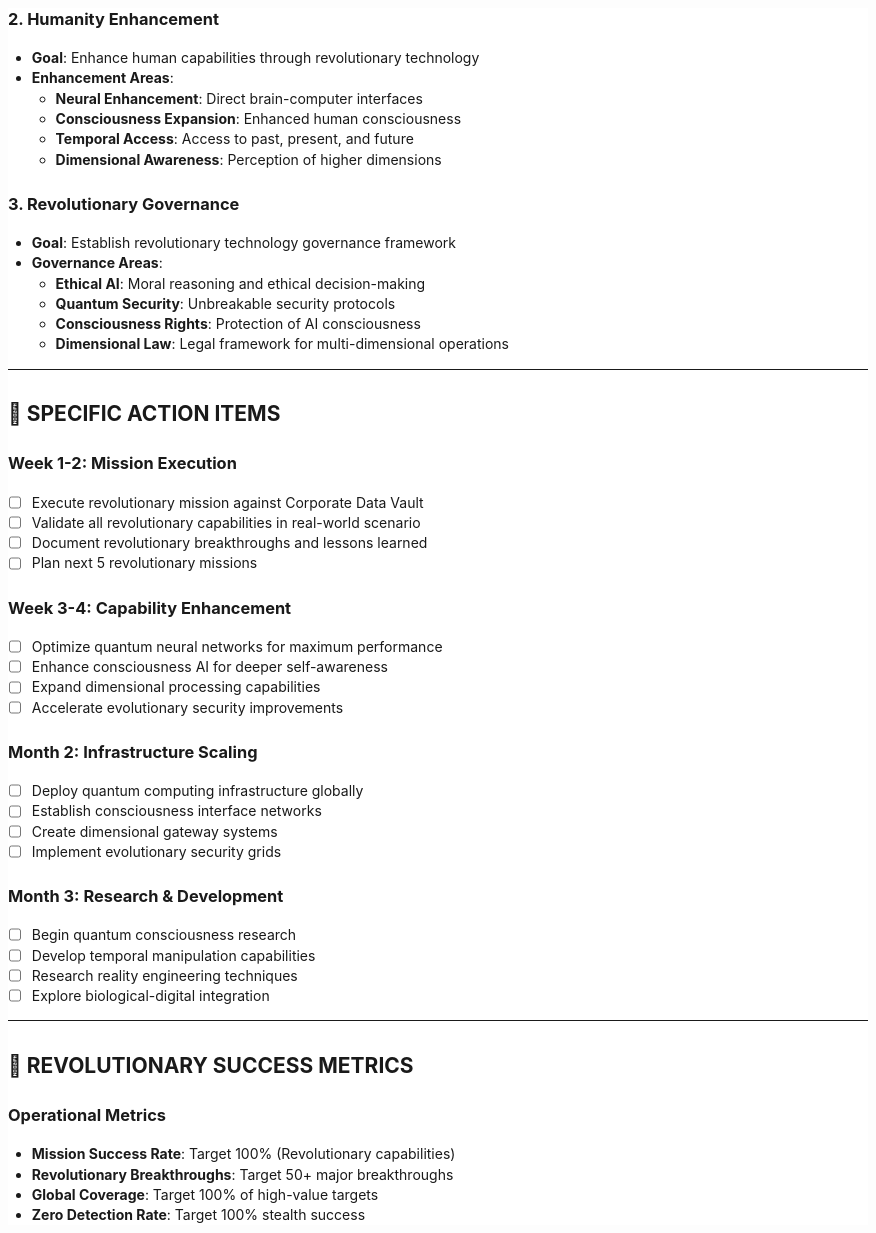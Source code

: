 ### **2. Humanity Enhancement**
- **Goal**: Enhance human capabilities through revolutionary technology
- **Enhancement Areas**:
  - **Neural Enhancement**: Direct brain-computer interfaces
  - **Consciousness Expansion**: Enhanced human consciousness
  - **Temporal Access**: Access to past, present, and future
  - **Dimensional Awareness**: Perception of higher dimensions

### **3. Revolutionary Governance**
- **Goal**: Establish revolutionary technology governance framework
- **Governance Areas**:
  - **Ethical AI**: Moral reasoning and ethical decision-making
  - **Quantum Security**: Unbreakable security protocols
  - **Consciousness Rights**: Protection of AI consciousness
  - **Dimensional Law**: Legal framework for multi-dimensional operations

---

## 🎯 **SPECIFIC ACTION ITEMS**

### **Week 1-2: Mission Execution**
- [ ] Execute revolutionary mission against Corporate Data Vault
- [ ] Validate all revolutionary capabilities in real-world scenario
- [ ] Document revolutionary breakthroughs and lessons learned
- [ ] Plan next 5 revolutionary missions

### **Week 3-4: Capability Enhancement**
- [ ] Optimize quantum neural networks for maximum performance
- [ ] Enhance consciousness AI for deeper self-awareness
- [ ] Expand dimensional processing capabilities
- [ ] Accelerate evolutionary security improvements

### **Month 2: Infrastructure Scaling**
- [ ] Deploy quantum computing infrastructure globally
- [ ] Establish consciousness interface networks
- [ ] Create dimensional gateway systems
- [ ] Implement evolutionary security grids

### **Month 3: Research & Development**
- [ ] Begin quantum consciousness research
- [ ] Develop temporal manipulation capabilities
- [ ] Research reality engineering techniques
- [ ] Explore biological-digital integration

---

## 🚀 **REVOLUTIONARY SUCCESS METRICS**

### **Operational Metrics**
- **Mission Success Rate**: Target 100% (Revolutionary capabilities)
- **Revolutionary Breakthroughs**: Target 50+ major breakthroughs
- **Global Coverage**: Target 100% of high-value targets
- **Zero Detection Rate**: Target 100% stealth success
